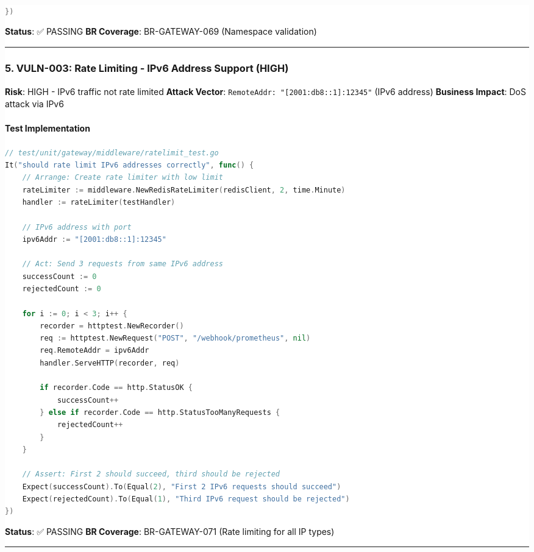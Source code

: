 ```go
})
```

**Status**: ✅ PASSING
**BR Coverage**: BR-GATEWAY-069 (Namespace validation)

---

### **5. VULN-003: Rate Limiting - IPv6 Address Support (HIGH)**

**Risk**: HIGH - IPv6 traffic not rate limited
**Attack Vector**: `RemoteAddr: "[2001:db8::1]:12345"` (IPv6 address)
**Business Impact**: DoS attack via IPv6

#### **Test Implementation**

```go
// test/unit/gateway/middleware/ratelimit_test.go
It("should rate limit IPv6 addresses correctly", func() {
    // Arrange: Create rate limiter with low limit
    rateLimiter := middleware.NewRedisRateLimiter(redisClient, 2, time.Minute)
    handler := rateLimiter(testHandler)

    // IPv6 address with port
    ipv6Addr := "[2001:db8::1]:12345"

    // Act: Send 3 requests from same IPv6 address
    successCount := 0
    rejectedCount := 0

    for i := 0; i < 3; i++ {
        recorder = httptest.NewRecorder()
        req := httptest.NewRequest("POST", "/webhook/prometheus", nil)
        req.RemoteAddr = ipv6Addr
        handler.ServeHTTP(recorder, req)

        if recorder.Code == http.StatusOK {
            successCount++
        } else if recorder.Code == http.StatusTooManyRequests {
            rejectedCount++
        }
    }

    // Assert: First 2 should succeed, third should be rejected
    Expect(successCount).To(Equal(2), "First 2 IPv6 requests should succeed")
    Expect(rejectedCount).To(Equal(1), "Third IPv6 request should be rejected")
})
```

**Status**: ✅ PASSING
**BR Coverage**: BR-GATEWAY-071 (Rate limiting for all IP types)

---